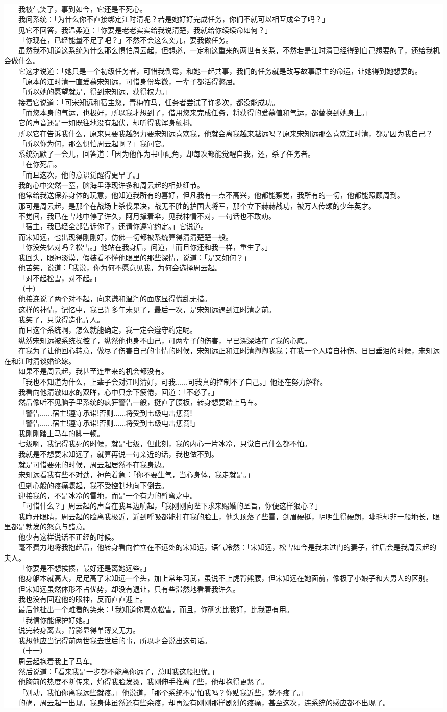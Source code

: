 &emsp;&emsp;我被气笑了，事到如今，它还是不死心。  
&emsp;&emsp;我问系统：「为什么你不直接绑定江时清呢？若是她好好完成任务，你们不就可以相互成全了吗？」  
&emsp;&emsp;见它不回答，我温柔道：「你要是老老实实给我说清楚，我就给你续续命如何？」  
&emsp;&emsp;「你现在，已经能量不足了吧？」不然不会这么突兀，要我做任务。  
&emsp;&emsp;虽然我不知道这系统为什么那么惧怕周云起，但想必，一定和这重来的两世有关系，不然若是江时清已经得到自己想要的了，还给我机会做什么。  
&emsp;&emsp;它这才说道：「她只是一个初级任务者，可惜我倒霉，和她一起共事，我们的任务就是改写故事原主的命运，让她得到她想要的。  
&emsp;&emsp;「原本的江时清一直爱慕宋知远，可惜身份卑微，一辈子都活得憋屈。  
&emsp;&emsp;「所以她的愿望就是，得到宋知远，获得权力。」  
&emsp;&emsp;接着它说道：「可宋知远和宿主您，青梅竹马，任务者尝试了许多次，都没能成功。  
&emsp;&emsp;「而您本身的气运，也极好，所以我才想到了，借用您来完成任务，将获得的爱慕值和气运，都替换到她身上。」  
&emsp;&emsp;它的声音还是一如既往地没有起伏，却听得我浑身颤抖。  
&emsp;&emsp;所以它在告诉我什么，原来只要我越努力要宋知远喜欢我，他就会离我越来越远吗？原来宋知远那么喜欢江时清，都是因为我自己？  
&emsp;&emsp;「所以你为何，那么惧怕周云起啊？」我问它。  
&emsp;&emsp;系统沉默了一会儿，回答道：「因为他作为书中配角，却每次都能觉醒自我，还，杀了任务者。  
&emsp;&emsp;「在你死后。  
&emsp;&emsp;「而且这次，他的意识觉醒得更早了。」  
&emsp;&emsp;我的心中突然一窒，脑海里浮现许多和周云起的相处细节。  
&emsp;&emsp;他常给我送保养身体的玩意，他知道我所有的喜好，但凡我有一点不高兴，他都能察觉，我所有的一切，他都能照顾周到。  
&emsp;&emsp;那可是周云起，是那个在战场上杀伐果决，战无不胜的护国大将军，那个立下赫赫战功，被万人传颂的少年英才。  
&emsp;&emsp;不觉间，我已在雪地中停了许久，阿月撑着伞，见我神情不对，一句话也不敢劝。  
&emsp;&emsp;「宿主，我已经全部告诉你了，还请你遵守约定。」它说道。  
&emsp;&emsp;而宋知远，也出现得刚刚好，仿佛一切都被系统算得清清楚楚一般。  
&emsp;&emsp;「你没失忆对吗？松雪。」他站在我身后，问道，「而且你还和我一样，重生了。」  
&emsp;&emsp;我回头，眼神淡漠，假装看不懂他眼里的那些深情，说道：「是又如何？」  
&emsp;&emsp;他苦笑，说道：「我说，你为何不愿意见我，为何会选择周云起。  
&emsp;&emsp;「对不起松雪，对不起。」  
&emsp;&emsp;（十）  
&emsp;&emsp;他接连说了两个对不起，向来谦和温润的面庞显得慌乱无措。  
&emsp;&emsp;这样的神情，记忆中，我已许多年未见了，最后一次，是宋知远遇到江时清之前。  
&emsp;&emsp;我笑了，只觉得造化弄人。  
&emsp;&emsp;而且这个系统啊，怎么就能确定，我一定会遵守约定呢。  
&emsp;&emsp;纵然宋知远被系统操控了，纵然他也身不由己，可两辈子的伤害，早已深深烙在了我的心底。  
&emsp;&emsp;在我为了让他回心转意，做尽了伤害自己的事情的时候，宋知远正和江时清卿卿我我；在我一个人暗自神伤、日日垂泪的时候，宋知远在和江时清谈婚论嫁。  
&emsp;&emsp;如果不是周云起，我甚至连重来的机会都没有。  
&emsp;&emsp;「我也不知道为什么，上辈子会对江时清好，可我……可我真的控制不了自己。」他还在努力解释。  
&emsp;&emsp;我看向他清澈如水的双眸，心中只余下疲倦，回道：「不必了。」  
&emsp;&emsp;然后像听不见脑子里系统的疯狂警告一般，挺直了腰板，转身想要踏上马车。  
&emsp;&emsp;「警告……宿主!遵守承诺!否则……将受到七级电击惩罚!  
&emsp;&emsp;「警告……宿主!遵守承诺!否则……将受到七级电击惩罚!」  
&emsp;&emsp;我刚刚踏上马车的脚一顿。  
&emsp;&emsp;七级啊，我记得我死的时候，就是七级，但此刻，我的内心一片冰冷，只觉自己什么都不怕。  
&emsp;&emsp;我就是不想要宋知远了，就算再说一句亲近的话，我也做不到。  
&emsp;&emsp;就是可惜要死的时候，周云起居然不在我身边。  
&emsp;&emsp;宋知远看我有些不对劲，神色着急：「你不要生气，当心身体，我走就是。」  
&emsp;&emsp;但剜心般的疼痛骤起，我不受控制地向下倒去。  
&emsp;&emsp;迎接我的，不是冰冷的雪地，而是一个有力的臂弯之中。  
&emsp;&emsp;「可惜什么？」周云起的声音在我耳边响起，「我刚刚向陛下求来赐婚的圣旨，你便这样狠心？」  
&emsp;&emsp;我睁开眼睛，周云起的脸离我极近，近到呼吸都能打在我的脸上，他头顶落了些雪，剑眉硬挺，明明生得硬朗，睫毛却非一般地长，眼里都是勃发的怒意与醋意。  
&emsp;&emsp;他少有这样说话不正经的时候。  
&emsp;&emsp;毫不费力地将我抱起后，他转身看向伫立在不远处的宋知远，语气冷然：「宋知远，松雪如今是我未过门的妻子，往后会是我周云起的夫人。  
&emsp;&emsp;「你要是不想挨揍，最好还是离她远些。」  
&emsp;&emsp;他身躯本就高大，足足高了宋知远一个头，加上常年习武，虽说不上虎背熊腰，但宋知远在她面前，像极了小娘子和大男人的区别。  
&emsp;&emsp;但宋知远虽然体形不占优势，却没有退让，只有些滞然地看着我许久。  
&emsp;&emsp;我也没有回避他的眼神，反而直直迎上。  
&emsp;&emsp;最后他扯出一个难看的笑来：「我知道你喜欢松雪，而且，你确实比我好，比我更有用。  
&emsp;&emsp;「我信你能保护好她。」  
&emsp;&emsp;说完转身离去，背影显得单薄又无力。  
&emsp;&emsp;我想他应当记得前两世我去世后的事，所以才会说出这句话。  
&emsp;&emsp;（十一）  
&emsp;&emsp;周云起抱着我上了马车。  
&emsp;&emsp;然后说道：「看来我是一步都不能离你远了，总叫我这般担忧。」  
&emsp;&emsp;他胸前的热度不断传来，灼得我脸发烫，我刚伸手推离了些，他却抱得更紧了。  
&emsp;&emsp;「别动，我怕你离我远些就疼。」他说道，「那个系统不是怕我吗？你贴我近些，就不疼了。」  
&emsp;&emsp;的确，周云起一出现，我身体虽然还有些余疼，却再没有刚刚那样剧烈的疼痛，甚至这次，连系统的感应都不出现了。  